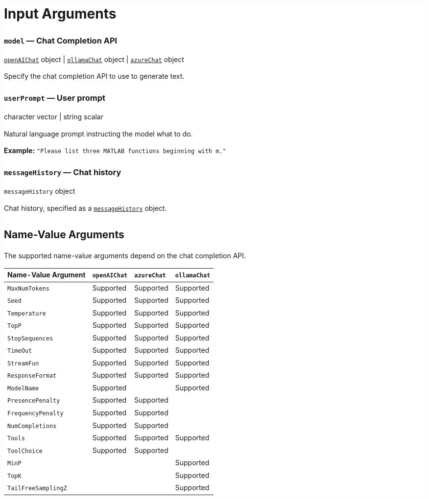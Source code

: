 ```matlabTextOutput

```
# Input Arguments
### `model` — Chat Completion API

[`openAIChat`](openAIChat.md) object | [`ollamaChat`](ollamaChat.md) object | [`azureChat`](azureChat.md) object


Specify the chat completion API to use to generate text.

### `userPrompt` — User prompt

character vector | string scalar


Natural language prompt instructing the model what to do.


**Example:** `"Please list three MATLAB functions beginning with m."`

### `messageHistory` — Chat history

`messageHistory` object


Chat history, specified as a [`messageHistory`](messageHistory.md) object. 

## Name\-Value Arguments

The supported name\-value arguments depend on the chat completion API.

| **Name\-Value Argument**   | **`openAIChat`**   | **`azureChat`**   | **`ollamaChat`**    |
| :-- | :-- | :-- | :-- |
| `MaxNumTokens`   | Supported   | Supported   | Supported    |
| `Seed`   | Supported   | Supported   | Supported    |
| `Temperature`   | Supported   | Supported   | Supported    |
| `TopP`   | Supported   | Supported   | Supported    |
| `StopSequences`   | Supported   | Supported   | Supported    |
| `TimeOut`   | Supported   | Supported   | Supported    |
| `StreamFun`   | Supported   | Supported   | Supported    |
| `ResponseFormat`   | Supported   | Supported   | Supported    |
| `ModelName`   | Supported   |  | Supported  |
| `PresencePenalty`   | Supported   | Supported   |   |
| `FrequencyPenalty`   | Supported   | Supported   |   |
| `NumCompletions`   | Supported   | Supported   |   |
| `Tools` | Supported | Supported | Supported |
| `ToolChoice`   | Supported   | Supported   |   |
| `MinP`   |  |  | Supported    |
| `TopK`   |  |  | Supported    |
| `TailFreeSamplingZ`   |  |  | Supported    |
